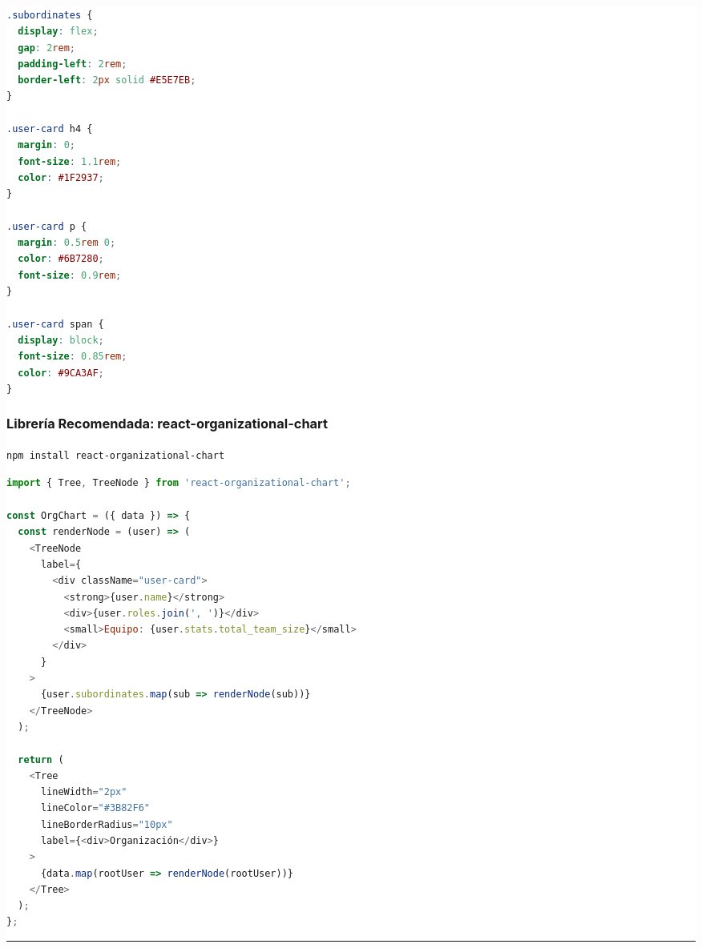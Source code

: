 ```css
.subordinates {
  display: flex;
  gap: 2rem;
  padding-left: 2rem;
  border-left: 2px solid #E5E7EB;
}

.user-card h4 {
  margin: 0;
  font-size: 1.1rem;
  color: #1F2937;
}

.user-card p {
  margin: 0.5rem 0;
  color: #6B7280;
  font-size: 0.9rem;
}

.user-card span {
  display: block;
  font-size: 0.85rem;
  color: #9CA3AF;
}
```

### Librería Recomendada: react-organizational-chart

```bash
npm install react-organizational-chart
```

```javascript
import { Tree, TreeNode } from 'react-organizational-chart';

const OrgChart = ({ data }) => {
  const renderNode = (user) => (
    <TreeNode
      label={
        <div className="user-card">
          <strong>{user.name}</strong>
          <div>{user.roles.join(', ')}</div>
          <small>Equipo: {user.stats.total_team_size}</small>
        </div>
      }
    >
      {user.subordinates.map(sub => renderNode(sub))}
    </TreeNode>
  );
  
  return (
    <Tree
      lineWidth="2px"
      lineColor="#3B82F6"
      lineBorderRadius="10px"
      label={<div>Organización</div>}
    >
      {data.map(rootUser => renderNode(rootUser))}
    </Tree>
  );
};
```

---